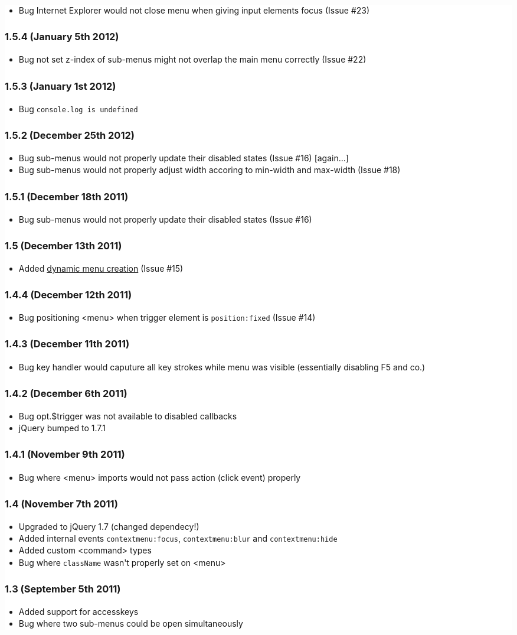 * Bug Internet Explorer would not close menu when giving input elements focus (Issue #23)

### 1.5.4 (January 5th 2012) ##

* Bug not set z-index of sub-menus might not overlap the main menu correctly (Issue #22)

### 1.5.3 (January 1st 2012) ###

* Bug `console.log is undefined`

### 1.5.2 (December 25th 2012) ###

* Bug sub-menus would not properly update their disabled states (Issue #16) [again…]
* Bug sub-menus would not properly adjust width accoring to min-width and max-width (Issue #18)

### 1.5.1 (December 18th 2011) ###

* Bug sub-menus would not properly update their disabled states (Issue #16)

### 1.5 (December 13th 2011) ###

* Added [dynamic menu creation](http://swisnl.github.io/jQuery-contextMenu/demo/dynamic-create.html) (Issue #15)

### 1.4.4 (December 12th 2011) ###

* Bug positioning &lt;menu&gt; when trigger element is `position:fixed` (Issue #14)

### 1.4.3 (December 11th 2011) ###

* Bug key handler would caputure all key strokes while menu was visible (essentially disabling F5 and co.)

### 1.4.2 (December 6th 2011) ###

* Bug opt.$trigger was not available to disabled callbacks
* jQuery bumped to 1.7.1

### 1.4.1 (November 9th 2011) ###

* Bug where &lt;menu&gt; imports would not pass action (click event) properly

### 1.4 (November 7th 2011) ###

* Upgraded to jQuery 1.7 (changed dependecy!)
* Added internal events `contextmenu:focus`, `contextmenu:blur` and `contextmenu:hide`
* Added custom &lt;command&gt; types
* Bug where `className` wasn't properly set on &lt;menu&gt;

### 1.3 (September 5th 2011) ###

* Added support for accesskeys
* Bug where two sub-menus could be open simultaneously
